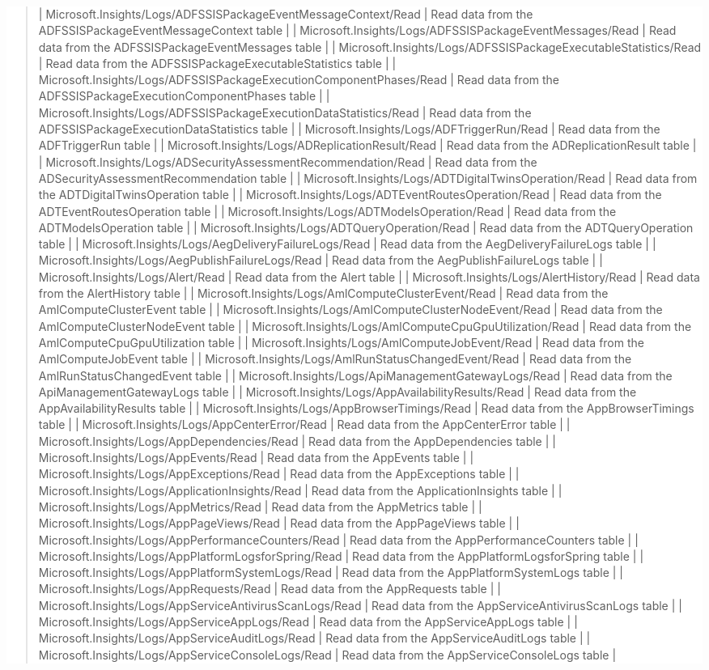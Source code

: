 > | Microsoft.Insights/Logs/ADFSSISPackageEventMessageContext/Read | Read data from the ADFSSISPackageEventMessageContext table |
> | Microsoft.Insights/Logs/ADFSSISPackageEventMessages/Read | Read data from the ADFSSISPackageEventMessages table |
> | Microsoft.Insights/Logs/ADFSSISPackageExecutableStatistics/Read | Read data from the ADFSSISPackageExecutableStatistics table |
> | Microsoft.Insights/Logs/ADFSSISPackageExecutionComponentPhases/Read | Read data from the ADFSSISPackageExecutionComponentPhases table |
> | Microsoft.Insights/Logs/ADFSSISPackageExecutionDataStatistics/Read | Read data from the ADFSSISPackageExecutionDataStatistics table |
> | Microsoft.Insights/Logs/ADFTriggerRun/Read | Read data from the ADFTriggerRun table |
> | Microsoft.Insights/Logs/ADReplicationResult/Read | Read data from the ADReplicationResult table |
> | Microsoft.Insights/Logs/ADSecurityAssessmentRecommendation/Read | Read data from the ADSecurityAssessmentRecommendation table |
> | Microsoft.Insights/Logs/ADTDigitalTwinsOperation/Read | Read data from the ADTDigitalTwinsOperation table |
> | Microsoft.Insights/Logs/ADTEventRoutesOperation/Read | Read data from the ADTEventRoutesOperation table |
> | Microsoft.Insights/Logs/ADTModelsOperation/Read | Read data from the ADTModelsOperation table |
> | Microsoft.Insights/Logs/ADTQueryOperation/Read | Read data from the ADTQueryOperation table |
> | Microsoft.Insights/Logs/AegDeliveryFailureLogs/Read | Read data from the AegDeliveryFailureLogs table |
> | Microsoft.Insights/Logs/AegPublishFailureLogs/Read | Read data from the AegPublishFailureLogs table |
> | Microsoft.Insights/Logs/Alert/Read | Read data from the Alert table |
> | Microsoft.Insights/Logs/AlertHistory/Read | Read data from the AlertHistory table |
> | Microsoft.Insights/Logs/AmlComputeClusterEvent/Read | Read data from the AmlComputeClusterEvent table |
> | Microsoft.Insights/Logs/AmlComputeClusterNodeEvent/Read | Read data from the AmlComputeClusterNodeEvent table |
> | Microsoft.Insights/Logs/AmlComputeCpuGpuUtilization/Read | Read data from the AmlComputeCpuGpuUtilization table |
> | Microsoft.Insights/Logs/AmlComputeJobEvent/Read | Read data from the AmlComputeJobEvent table |
> | Microsoft.Insights/Logs/AmlRunStatusChangedEvent/Read | Read data from the AmlRunStatusChangedEvent table |
> | Microsoft.Insights/Logs/ApiManagementGatewayLogs/Read | Read data from the ApiManagementGatewayLogs table |
> | Microsoft.Insights/Logs/AppAvailabilityResults/Read | Read data from the AppAvailabilityResults table |
> | Microsoft.Insights/Logs/AppBrowserTimings/Read | Read data from the AppBrowserTimings table |
> | Microsoft.Insights/Logs/AppCenterError/Read | Read data from the AppCenterError table |
> | Microsoft.Insights/Logs/AppDependencies/Read | Read data from the AppDependencies table |
> | Microsoft.Insights/Logs/AppEvents/Read | Read data from the AppEvents table |
> | Microsoft.Insights/Logs/AppExceptions/Read | Read data from the AppExceptions table |
> | Microsoft.Insights/Logs/ApplicationInsights/Read | Read data from the ApplicationInsights table |
> | Microsoft.Insights/Logs/AppMetrics/Read | Read data from the AppMetrics table |
> | Microsoft.Insights/Logs/AppPageViews/Read | Read data from the AppPageViews table |
> | Microsoft.Insights/Logs/AppPerformanceCounters/Read | Read data from the AppPerformanceCounters table |
> | Microsoft.Insights/Logs/AppPlatformLogsforSpring/Read | Read data from the AppPlatformLogsforSpring table |
> | Microsoft.Insights/Logs/AppPlatformSystemLogs/Read | Read data from the AppPlatformSystemLogs table |
> | Microsoft.Insights/Logs/AppRequests/Read | Read data from the AppRequests table |
> | Microsoft.Insights/Logs/AppServiceAntivirusScanLogs/Read | Read data from the AppServiceAntivirusScanLogs table |
> | Microsoft.Insights/Logs/AppServiceAppLogs/Read | Read data from the AppServiceAppLogs table |
> | Microsoft.Insights/Logs/AppServiceAuditLogs/Read | Read data from the AppServiceAuditLogs table |
> | Microsoft.Insights/Logs/AppServiceConsoleLogs/Read | Read data from the AppServiceConsoleLogs table |